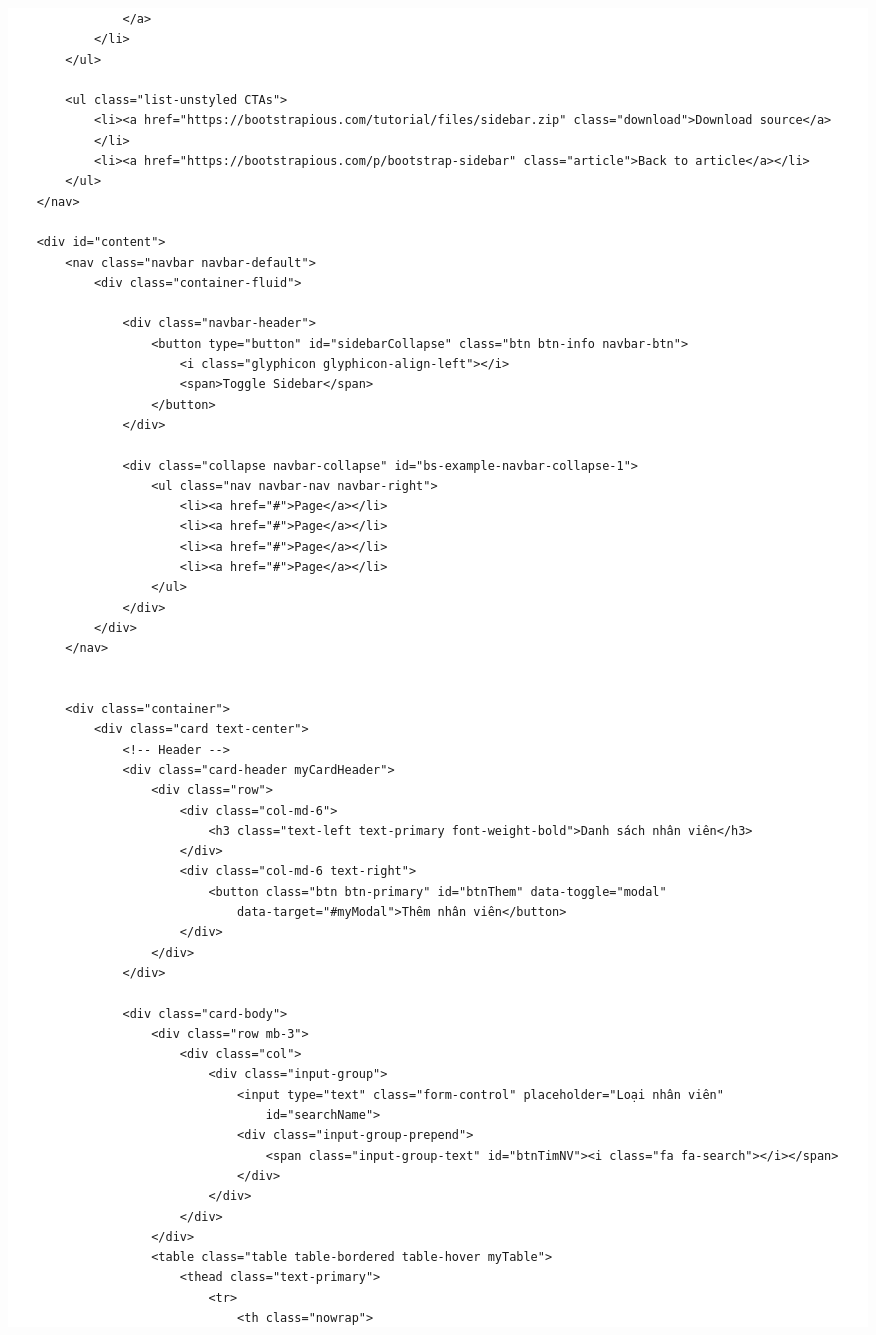 					</a>
				</li>
			</ul>

			<ul class="list-unstyled CTAs">
				<li><a href="https://bootstrapious.com/tutorial/files/sidebar.zip" class="download">Download source</a>
				</li>
				<li><a href="https://bootstrapious.com/p/bootstrap-sidebar" class="article">Back to article</a></li>
			</ul>
		</nav>

		<div id="content">
			<nav class="navbar navbar-default">
				<div class="container-fluid">

					<div class="navbar-header">
						<button type="button" id="sidebarCollapse" class="btn btn-info navbar-btn">
							<i class="glyphicon glyphicon-align-left"></i>
							<span>Toggle Sidebar</span>
						</button>
					</div>

					<div class="collapse navbar-collapse" id="bs-example-navbar-collapse-1">
						<ul class="nav navbar-nav navbar-right">
							<li><a href="#">Page</a></li>
							<li><a href="#">Page</a></li>
							<li><a href="#">Page</a></li>
							<li><a href="#">Page</a></li>
						</ul>
					</div>
				</div>
			</nav>


			<div class="container">
				<div class="card text-center">
					<!-- Header -->
					<div class="card-header myCardHeader">
						<div class="row">
							<div class="col-md-6">
								<h3 class="text-left text-primary font-weight-bold">Danh sách nhân viên</h3>
							</div>
							<div class="col-md-6 text-right">
								<button class="btn btn-primary" id="btnThem" data-toggle="modal"
									data-target="#myModal">Thêm nhân viên</button>
							</div>
						</div>
					</div>

					<div class="card-body">
						<div class="row mb-3">
							<div class="col">
								<div class="input-group">
									<input type="text" class="form-control" placeholder="Loại nhân viên"
										id="searchName">
									<div class="input-group-prepend">
										<span class="input-group-text" id="btnTimNV"><i class="fa fa-search"></i></span>
									</div>
								</div>
							</div>
						</div>
						<table class="table table-bordered table-hover myTable">
							<thead class="text-primary">
								<tr>
									<th class="nowrap">
